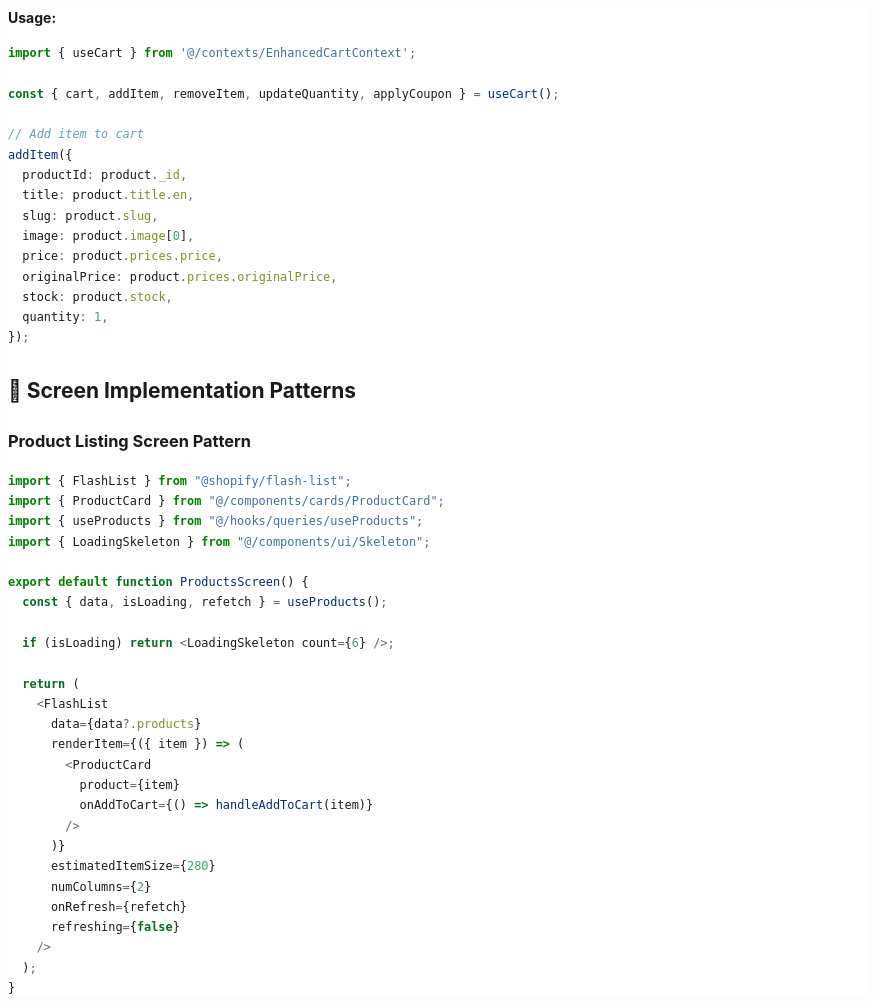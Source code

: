**Usage:**
```typescript
import { useCart } from '@/contexts/EnhancedCartContext';

const { cart, addItem, removeItem, updateQuantity, applyCoupon } = useCart();

// Add item to cart
addItem({
  productId: product._id,
  title: product.title.en,
  slug: product.slug,
  image: product.image[0],
  price: product.prices.price,
  originalPrice: product.prices.originalPrice,
  stock: product.stock,
  quantity: 1,
});
```

## 🎯 Screen Implementation Patterns

### Product Listing Screen Pattern
```typescript
import { FlashList } from "@shopify/flash-list";
import { ProductCard } from "@/components/cards/ProductCard";
import { useProducts } from "@/hooks/queries/useProducts";
import { LoadingSkeleton } from "@/components/ui/Skeleton";

export default function ProductsScreen() {
  const { data, isLoading, refetch } = useProducts();
  
  if (isLoading) return <LoadingSkeleton count={6} />;
  
  return (
    <FlashList
      data={data?.products}
      renderItem={({ item }) => (
        <ProductCard 
          product={item}
          onAddToCart={() => handleAddToCart(item)}
        />
      )}
      estimatedItemSize={280}
      numColumns={2}
      onRefresh={refetch}
      refreshing={false}
    />
  );
}
```
